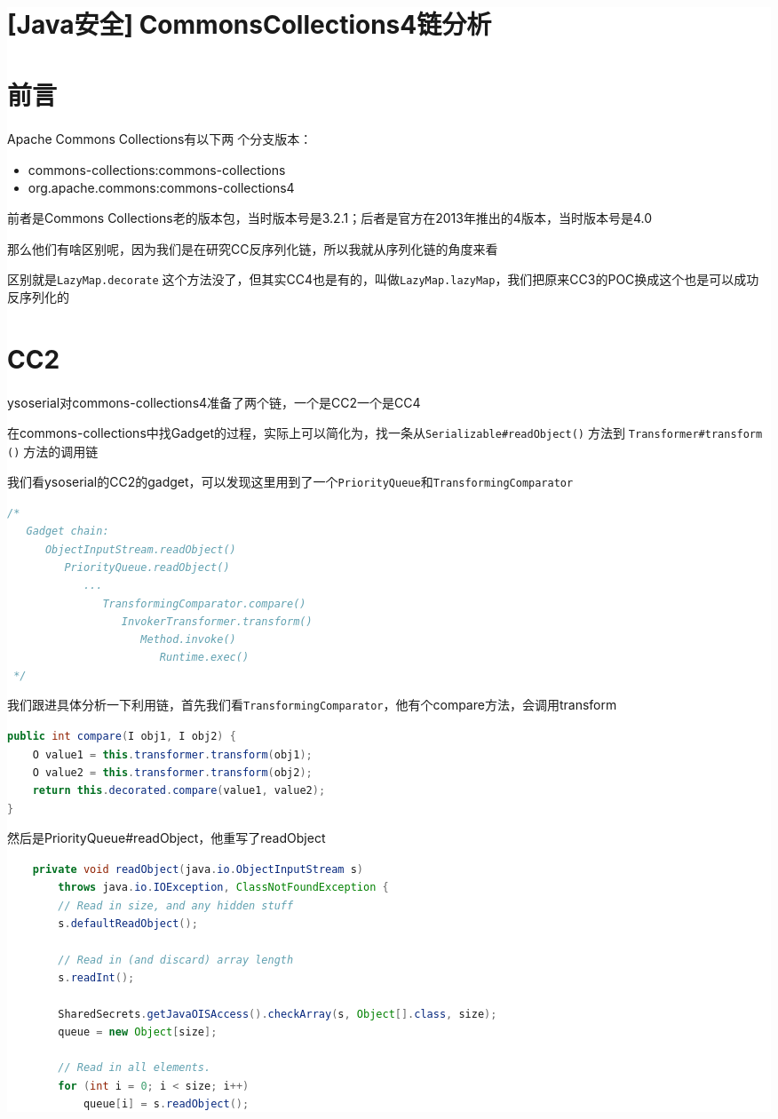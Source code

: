 # [Java安全] CommonsCollections4链分析




# 前言

Apache Commons Collections有以下两 个分⽀版本：

- commons-collections:commons-collections
- org.apache.commons:commons-collections4

前者是Commons Collections⽼的版本包，当时版本号是3.2.1；后者是官⽅在2013年推出的4版本，当时版本号是4.0

那么他们有啥区别呢，因为我们是在研究CC反序列化链，所以我就从序列化链的角度来看

区别就是`LazyMap.decorate` 这个⽅法没了，但其实CC4也是有的，叫做`LazyMap.lazyMap`，我们把原来CC3的POC换成这个也是可以成功反序列化的

# CC2

ysoserial对commons-collections4准备了两个链，一个是CC2一个是CC4

在commons-collections中找Gadget的过程，实际上可以简化为，找⼀条从`Serializable#readObject()` ⽅法到 `Transformer#transform()` ⽅法的调⽤链

我们看ysoserial的CC2的gadget，可以发现这里用到了一个`PriorityQueue`和`TransformingComparator`

```java
/*
   Gadget chain:
      ObjectInputStream.readObject()
         PriorityQueue.readObject()
            ...
               TransformingComparator.compare()
                  InvokerTransformer.transform()
                     Method.invoke()
                        Runtime.exec()
 */
```

我们跟进具体分析一下利用链，首先我们看`TransformingComparator`，他有个compare方法，会调用transform

```java
public int compare(I obj1, I obj2) {
    O value1 = this.transformer.transform(obj1);
    O value2 = this.transformer.transform(obj2);
    return this.decorated.compare(value1, value2);
}
```

然后是PriorityQueue#readObject，他重写了readObject

```java
    private void readObject(java.io.ObjectInputStream s)
        throws java.io.IOException, ClassNotFoundException {
        // Read in size, and any hidden stuff
        s.defaultReadObject();

        // Read in (and discard) array length
        s.readInt();

        SharedSecrets.getJavaOISAccess().checkArray(s, Object[].class, size);
        queue = new Object[size];

        // Read in all elements.
        for (int i = 0; i < size; i++)
            queue[i] = s.readObject();

```